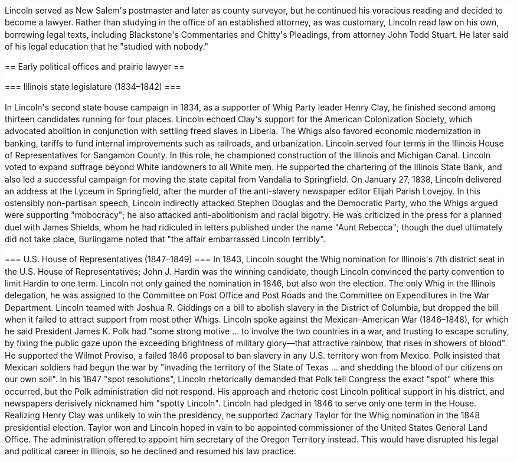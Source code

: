 Lincoln served as New Salem's postmaster and later as county surveyor, but he continued his voracious reading and decided to become a lawyer. Rather than studying in the office of an established attorney, as was customary, Lincoln read law on his own, borrowing legal texts, including Blackstone's Commentaries and Chitty's Pleadings, from attorney John Todd Stuart. He later said of his legal education that he "studied with nobody."


== Early political offices and prairie lawyer ==


=== Illinois state legislature (1834–1842) ===

In Lincoln's second state house campaign in 1834, as a supporter of Whig Party leader Henry Clay, he finished second among thirteen candidates running for four places. Lincoln echoed Clay's support for the American Colonization Society, which advocated abolition in conjunction with settling freed slaves in Liberia. The Whigs also favored economic modernization in banking, tariffs to fund internal improvements such as railroads, and urbanization. 
Lincoln served four terms in the Illinois House of Representatives for Sangamon County. In this role, he championed construction of the Illinois and Michigan Canal. Lincoln voted to expand suffrage beyond White landowners to all White men. He supported the chartering of the Illinois State Bank, and also led a successful campaign for moving the state capital from Vandalia to Springfield. 
On January 27, 1838, Lincoln delivered an address at the Lyceum in Springfield, after the murder of the anti-slavery newspaper editor Elijah Parish Lovejoy. In this ostensibly non-partisan speech, Lincoln indirectly attacked Stephen Douglas and the Democratic Party, who the Whigs argued were supporting "mobocracy"; he also attacked anti-abolitionism and racial bigotry. He was criticized in the press for a planned duel with James Shields, whom he had ridiculed in letters published under the name "Aunt Rebecca"; though the duel ultimately did not take place, Burlingame noted that "the affair embarrassed Lincoln terribly".


=== U.S. House of Representatives (1847–1849) ===
In 1843, Lincoln sought the Whig nomination for Illinois's 7th district seat in the U.S. House of Representatives; John J. Hardin was the winning candidate, though Lincoln convinced the party convention to limit Hardin to one term. Lincoln not only gained the nomination in 1846, but also won the election. The only Whig in the Illinois delegation, he was assigned to the Committee on Post Office and Post Roads and the Committee on Expenditures in the War Department. Lincoln teamed with Joshua R. Giddings on a bill to abolish slavery in the District of Columbia, but dropped the bill when it failed to attract support from most other Whigs.
Lincoln spoke against the Mexican–American War (1846–1848), for which he said President James K. Polk had "some strong motive ... to involve the two countries in a war, and trusting to escape scrutiny, by fixing the public gaze upon the exceeding brightness of military glory—that attractive rainbow, that rises in showers of blood". He supported the Wilmot Proviso, a failed 1846 proposal to ban slavery in any U.S. territory won from Mexico. Polk insisted that Mexican soldiers had begun the war by "invading the territory of the State of Texas ... and shedding the blood of our citizens on our own soil". In his 1847 "spot resolutions", Lincoln rhetorically demanded that Polk tell Congress the exact "spot" where this occurred, but the Polk administration did not respond. His approach and rhetoric cost Lincoln political support in his district, and newspapers derisively nicknamed him "spotty Lincoln".
Lincoln had pledged in 1846 to serve only one term in the House. Realizing Henry Clay was unlikely to win the presidency, he supported Zachary Taylor for the Whig nomination in the 1848 presidential election. Taylor won and Lincoln hoped in vain to be appointed commissioner of the United States General Land Office. The administration offered to appoint him secretary of the Oregon Territory instead. This would have disrupted his legal and political career in Illinois, so he declined and resumed his law practice.
